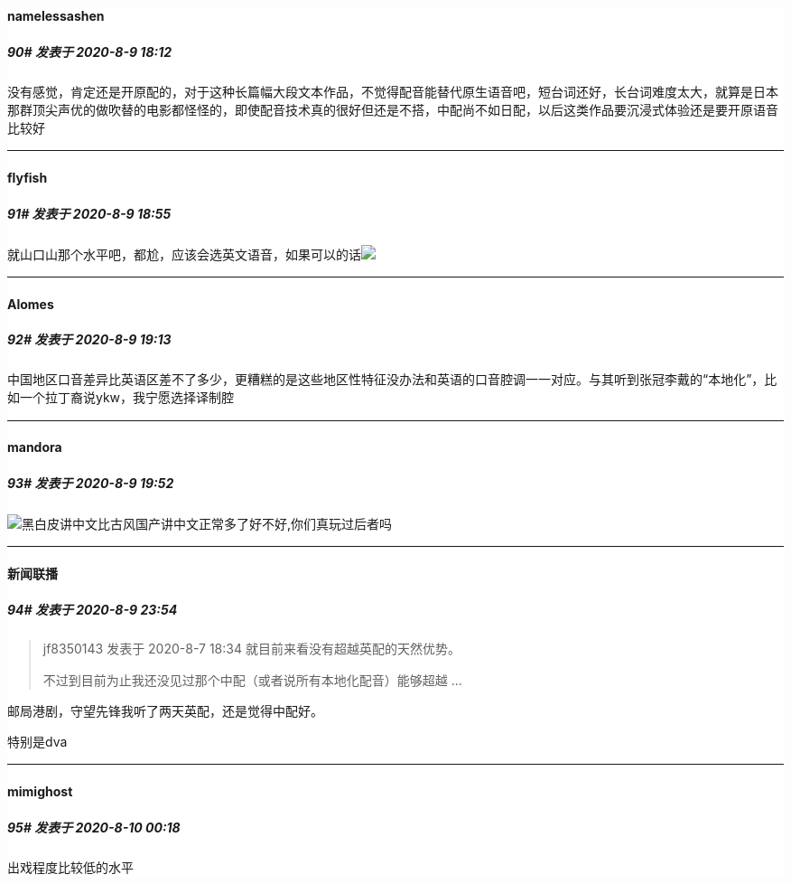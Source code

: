 ####  namelessashen  
##### 90#       发表于 2020-8-9 18:12


没有感觉，肯定还是开原配的，对于这种长篇幅大段文本作品，不觉得配音能替代原生语音吧，短台词还好，长台词难度太大，就算是日本那群顶尖声优的做吹替的电影都怪怪的，即使配音技术真的很好但还是不搭，中配尚不如日配，以后这类作品要沉浸式体验还是要开原语音比较好


-----

####  flyfish  
##### 91#       发表于 2020-8-9 18:55


就山口山那个水平吧，都尬，应该会选英文语音，如果可以的话<img src="https://static.saraba1st.com/image/smiley/face2017/009.gif" referrerpolicy="no-referrer">


-----

####  Alomes  
##### 92#       发表于 2020-8-9 19:13


中国地区口音差异比英语区差不了多少，更糟糕的是这些地区性特征没办法和英语的口音腔调一一对应。与其听到张冠李戴的“本地化”，比如一个拉丁裔说ykw，我宁愿选择译制腔


-----

####  mandora  
##### 93#       发表于 2020-8-9 19:52


<img src="https://static.saraba1st.com/image/smiley/face2017/067.png" referrerpolicy="no-referrer">黑白皮讲中文比古风国产讲中文正常多了好不好,你们真玩过后者吗


-----

####  新闻联播  
##### 94#       发表于 2020-8-9 23:54


<blockquote>jf8350143 发表于 2020-8-7 18:34
就目前来看没有超越英配的天然优势。


不过到目前为止我还没见过那个中配（或者说所有本地化配音）能够超越 ...</blockquote>
邮局港剧，守望先锋我听了两天英配，还是觉得中配好。

特别是dva


-----

####  mimighost  
##### 95#       发表于 2020-8-10 00:18


出戏程度比较低的水平
